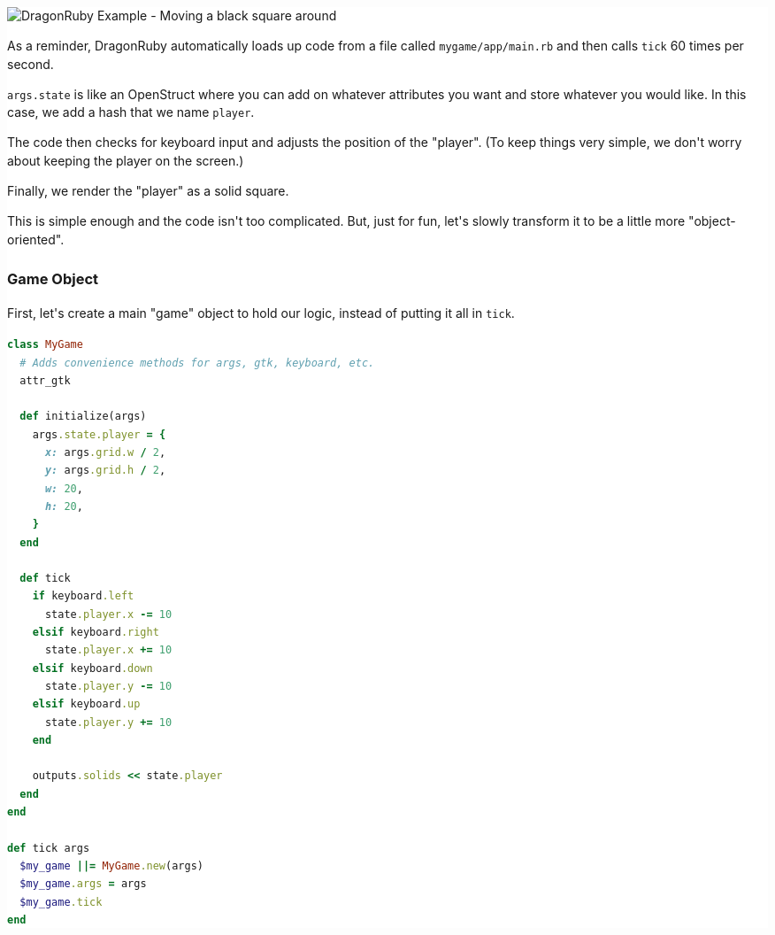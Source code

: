 ![DragonRuby Example - Moving a black square around](https://dev-to-uploads.s3.amazonaws.com/uploads/articles/79w79at48p6lh0zeo08r.gif)

As a reminder, DragonRuby automatically loads up code from a file called `mygame/app/main.rb` and then calls `tick` 60 times per second.

`args.state` is like an OpenStruct where you can add on whatever attributes you want and store whatever you would like. In this case, we add a hash that we name `player`.

The code then checks for keyboard input and adjusts the position of the "player". (To keep things very simple, we don't worry about keeping the player on the screen.)

Finally, we render the "player" as a solid square.

This is simple enough and the code isn't too complicated. But, just for fun, let's slowly transform it to be a little more "object-oriented".

### Game Object

First, let's create a main "game" object to hold our logic, instead of putting it all in `tick`.

```ruby
class MyGame
  # Adds convenience methods for args, gtk, keyboard, etc.
  attr_gtk

  def initialize(args)
    args.state.player = {
      x: args.grid.w / 2,
      y: args.grid.h / 2,
      w: 20,
      h: 20,
    }
  end

  def tick
    if keyboard.left
      state.player.x -= 10
    elsif keyboard.right
      state.player.x += 10
    elsif keyboard.down
      state.player.y -= 10
    elsif keyboard.up
      state.player.y += 10
    end

    outputs.solids << state.player
  end
end

def tick args
  $my_game ||= MyGame.new(args)
  $my_game.args = args
  $my_game.tick
end
```
